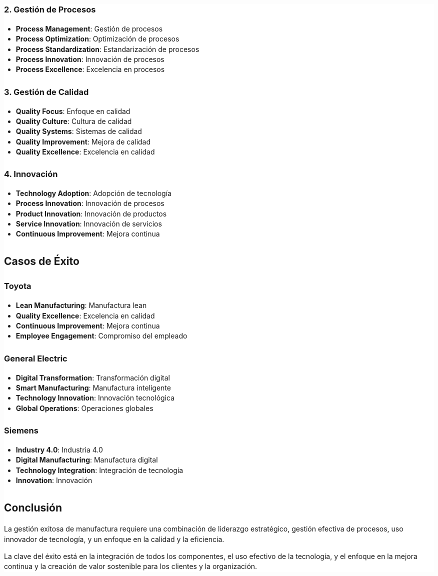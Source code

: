 ### 2. Gestión de Procesos
- **Process Management**: Gestión de procesos
- **Process Optimization**: Optimización de procesos
- **Process Standardization**: Estandarización de procesos
- **Process Innovation**: Innovación de procesos
- **Process Excellence**: Excelencia en procesos

### 3. Gestión de Calidad
- **Quality Focus**: Enfoque en calidad
- **Quality Culture**: Cultura de calidad
- **Quality Systems**: Sistemas de calidad
- **Quality Improvement**: Mejora de calidad
- **Quality Excellence**: Excelencia en calidad

### 4. Innovación
- **Technology Adoption**: Adopción de tecnología
- **Process Innovation**: Innovación de procesos
- **Product Innovation**: Innovación de productos
- **Service Innovation**: Innovación de servicios
- **Continuous Improvement**: Mejora continua

## Casos de Éxito

### Toyota
- **Lean Manufacturing**: Manufactura lean
- **Quality Excellence**: Excelencia en calidad
- **Continuous Improvement**: Mejora continua
- **Employee Engagement**: Compromiso del empleado

### General Electric
- **Digital Transformation**: Transformación digital
- **Smart Manufacturing**: Manufactura inteligente
- **Technology Innovation**: Innovación tecnológica
- **Global Operations**: Operaciones globales

### Siemens
- **Industry 4.0**: Industria 4.0
- **Digital Manufacturing**: Manufactura digital
- **Technology Integration**: Integración de tecnología
- **Innovation**: Innovación

## Conclusión

La gestión exitosa de manufactura requiere una combinación de liderazgo estratégico, gestión efectiva de procesos, uso innovador de tecnología, y un enfoque en la calidad y la eficiencia.

La clave del éxito está en la integración de todos los componentes, el uso efectivo de la tecnología, y el enfoque en la mejora continua y la creación de valor sostenible para los clientes y la organización.







